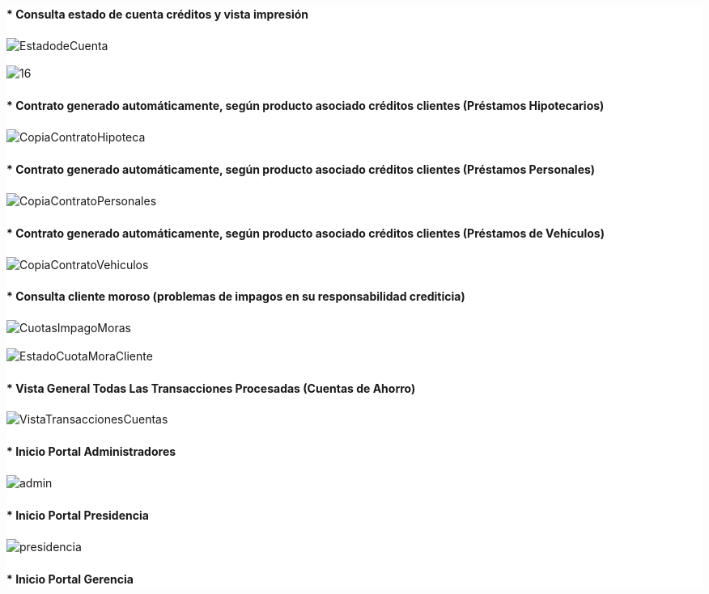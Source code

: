<h4>* Consulta estado de cuenta créditos y vista impresión</h4>


![EstadodeCuenta](https://user-images.githubusercontent.com/44457989/172271851-a4ceed98-defe-44ba-8451-58919026ceb8.jpeg)




![16](https://user-images.githubusercontent.com/44457989/162675303-920d60aa-b921-4dc7-8ac3-1e4acf9518b4.png)




<h4>* Contrato generado automáticamente, según producto asociado créditos clientes (Préstamos Hipotecarios)</h4>


![CopiaContratoHipoteca](https://user-images.githubusercontent.com/44457989/172271973-1dde6934-d271-45b4-877f-dd3814277318.png)

<h4>* Contrato generado automáticamente, según producto asociado créditos clientes (Préstamos Personales)</h4>

![CopiaContratoPersonales](https://user-images.githubusercontent.com/44457989/215891253-2fa76259-e87a-4284-b9d3-3e1452d73d59.png)

<h4>* Contrato generado automáticamente, según producto asociado créditos clientes (Préstamos de Vehículos)</h4>

![CopiaContratoVehiculos](https://user-images.githubusercontent.com/44457989/215891464-ec33c8cf-676b-4ce5-80df-822b55d3c69a.png)





<h4>* Consulta cliente moroso (problemas de impagos en su responsabilidad crediticia)</h4>

![CuotasImpagoMoras](https://user-images.githubusercontent.com/44457989/172272462-49d316b0-4883-47fb-a2de-43d365ee1db9.jpeg)


![EstadoCuotaMoraCliente](https://user-images.githubusercontent.com/44457989/172272464-f6eda666-96e4-42b1-8bba-0b37c7110f10.jpeg)



<h4>* Vista General Todas Las Transacciones Procesadas (Cuentas de Ahorro)</h4>


![VistaTransaccionesCuentas](https://user-images.githubusercontent.com/44457989/172272689-641b8b95-c19c-40f4-b4c1-0c1c1572fc0c.jpeg)





<h4>* Inicio Portal Administradores</h4>


![admin](https://user-images.githubusercontent.com/44457989/162853568-807bc907-ab9a-4623-8fe5-46e9469a7f9e.png)



<h4>* Inicio Portal Presidencia</h4>

![presidencia](https://user-images.githubusercontent.com/44457989/162853573-83b08872-2361-4a8e-abe6-1a0b50d1a859.png)


<h4>* Inicio Portal Gerencia</h4>
